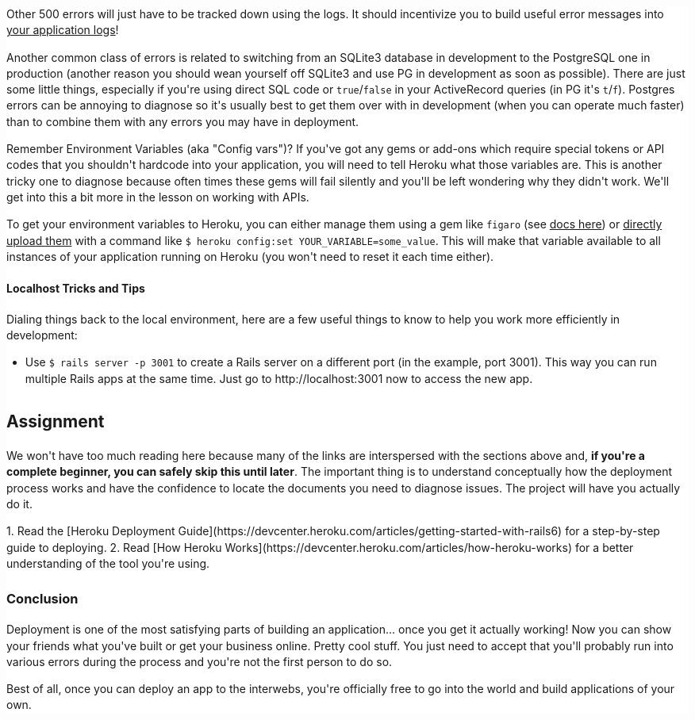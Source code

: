 Other 500 errors will just have to be tracked down using the logs.  It should incentivize you to build useful error messages into [your application logs](https://devcenter.heroku.com/articles/logging)!

Another common class of errors is related to switching from an SQLite3 database in development to the PostgreSQL one in production (another reason you should wean yourself off SQLite3 and use PG in development as soon as possible).  There are just some little things, especially if you're using direct SQL code or `true`/`false` in your ActiveRecord queries (in PG it's `t`/`f`).  Postgres errors can be annoying to diagnose so it's usually best to get them over with in development (when you can operate much faster) than to combine them with any errors you may have in deployment.

Remember Environment Variables (aka "Config vars")?  If you've got any gems or add-ons which require special tokens or API codes that you shouldn't hardcode into your application, you will need to tell Heroku what those variables are.  This is another tricky one to diagnose because often times these gems will fail silently and you'll be left wondering why they didn't work.  We'll get into this a bit more in the lesson on working with APIs.

To get your environment variables to Heroku, you can either manage them using a gem like `figaro` (see [docs here](https://github.com/laserlemon/figaro)) or [directly upload them](https://devcenter.heroku.com/articles/config-vars) with a command like `$ heroku config:set YOUR_VARIABLE=some_value`.  This will make that variable available to all instances of your application running on Heroku (you won't need to reset it each time either).


#### Localhost Tricks and Tips

Dialing things back to the local environment, here are a few useful things to know to help you work more efficiently in development:

* Use `$ rails server -p 3001` to create a Rails server on a different port (in the example, port 3001).  This way you can run multiple Rails apps at the same time.  Just go to http://localhost:3001 now to access the new app.

## Assignment

We won't have too much reading here because many of the links are interspersed with the sections above and, **if you're a complete beginner, you can safely skip this until later**.  The important thing is to understand conceptually how the deployment process works and have the confidence to locate the documents you need to diagnose issues.  The project will have you actually do it.

<div class="lesson-content__panel" markdown="1">
  1. Read the [Heroku Deployment Guide](https://devcenter.heroku.com/articles/getting-started-with-rails6) for a step-by-step guide to deploying.
  2. Read [How Heroku Works](https://devcenter.heroku.com/articles/how-heroku-works) for a better understanding of the tool you're using.
</div>

### Conclusion

Deployment is one of the most satisfying parts of building an application... once you get it actually working!  Now you can show your friends what you've built or get your business online.  Pretty cool stuff.  You just need to accept that you'll probably run into various errors during the process and you're not the first person to do so.

Best of all, once you can deploy an app to the interwebs, you're officially free to go into the world and build applications of your own.
